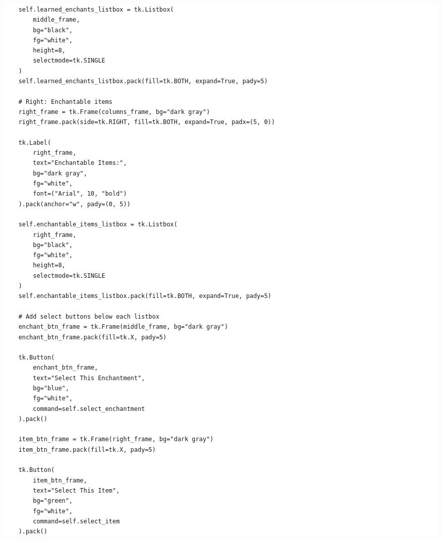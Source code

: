         self.learned_enchants_listbox = tk.Listbox(
            middle_frame,
            bg="black",
            fg="white",
            height=8,
            selectmode=tk.SINGLE
        )
        self.learned_enchants_listbox.pack(fill=tk.BOTH, expand=True, pady=5)

        # Right: Enchantable items
        right_frame = tk.Frame(columns_frame, bg="dark gray")
        right_frame.pack(side=tk.RIGHT, fill=tk.BOTH, expand=True, padx=(5, 0))

        tk.Label(
            right_frame,
            text="Enchantable Items:",
            bg="dark gray",
            fg="white",
            font=("Arial", 10, "bold")
        ).pack(anchor="w", pady=(0, 5))

        self.enchantable_items_listbox = tk.Listbox(
            right_frame,
            bg="black",
            fg="white",
            height=8,
            selectmode=tk.SINGLE
        )
        self.enchantable_items_listbox.pack(fill=tk.BOTH, expand=True, pady=5)

        # Add select buttons below each listbox
        enchant_btn_frame = tk.Frame(middle_frame, bg="dark gray")
        enchant_btn_frame.pack(fill=tk.X, pady=5)

        tk.Button(
            enchant_btn_frame,
            text="Select This Enchantment",
            bg="blue",
            fg="white",
            command=self.select_enchantment
        ).pack()

        item_btn_frame = tk.Frame(right_frame, bg="dark gray")
        item_btn_frame.pack(fill=tk.X, pady=5)

        tk.Button(
            item_btn_frame,
            text="Select This Item",
            bg="green",
            fg="white",
            command=self.select_item
        ).pack()
